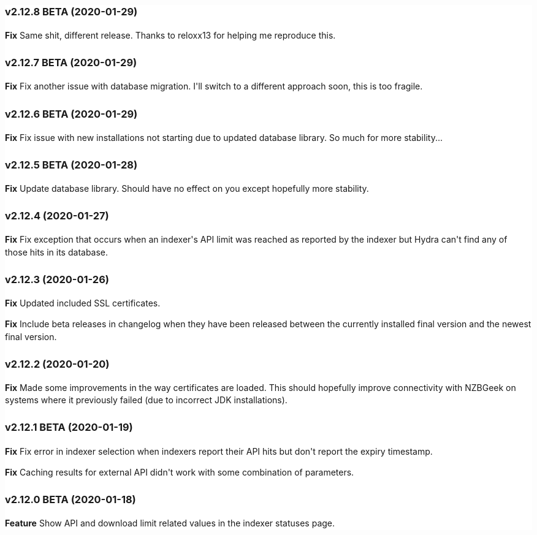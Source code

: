 ### v2.12.8 BETA (2020-01-29)

**Fix** Same shit, different release. Thanks to reloxx13 for helping me reproduce this.



### v2.12.7 BETA (2020-01-29)

**Fix** Fix another issue with database migration. I'll switch to a different approach soon, this is too fragile.



### v2.12.6 BETA (2020-01-29)

**Fix** Fix issue with new installations not starting due to updated database library. So much for more stability...



### v2.12.5 BETA (2020-01-28)

**Fix** Update database library. Should have no effect on you except hopefully more stability.



### v2.12.4 (2020-01-27)

**Fix** Fix exception that occurs when an indexer's API limit was reached as reported by the indexer but Hydra can't find any of those hits in its database.



### v2.12.3 (2020-01-26)

**Fix** Updated included SSL certificates.

**Fix** Include beta releases in changelog when they have been released between the currently installed final version and the newest final version.



### v2.12.2 (2020-01-20)

**Fix** Made some improvements in the way certificates are loaded. This should hopefully improve connectivity with NZBGeek on systems where it previously failed (due to incorrect JDK installations).



### v2.12.1 BETA (2020-01-19)

**Fix** Fix error in indexer selection when indexers report their API hits but don't report the expiry timestamp.

**Fix** Caching results for external API didn't work with some combination of parameters.



### v2.12.0 BETA (2020-01-18)

**Feature** Show API and download limit related values in the indexer statuses page.
